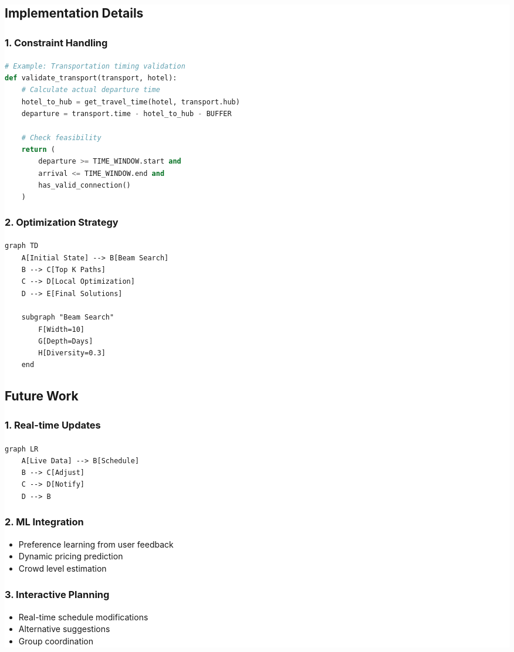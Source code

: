 ## Implementation Details

### 1. Constraint Handling
```python
# Example: Transportation timing validation
def validate_transport(transport, hotel):
    # Calculate actual departure time
    hotel_to_hub = get_travel_time(hotel, transport.hub)
    departure = transport.time - hotel_to_hub - BUFFER
    
    # Check feasibility
    return (
        departure >= TIME_WINDOW.start and
        arrival <= TIME_WINDOW.end and
        has_valid_connection()
    )
```

### 2. Optimization Strategy
```mermaid
graph TD
    A[Initial State] --> B[Beam Search]
    B --> C[Top K Paths]
    C --> D[Local Optimization]
    D --> E[Final Solutions]
    
    subgraph "Beam Search"
        F[Width=10]
        G[Depth=Days]
        H[Diversity=0.3]
    end
```

## Future Work

### 1. Real-time Updates
```mermaid
graph LR
    A[Live Data] --> B[Schedule]
    B --> C[Adjust]
    C --> D[Notify]
    D --> B
```

### 2. ML Integration
- Preference learning from user feedback
- Dynamic pricing prediction
- Crowd level estimation

### 3. Interactive Planning
- Real-time schedule modifications
- Alternative suggestions
- Group coordination
